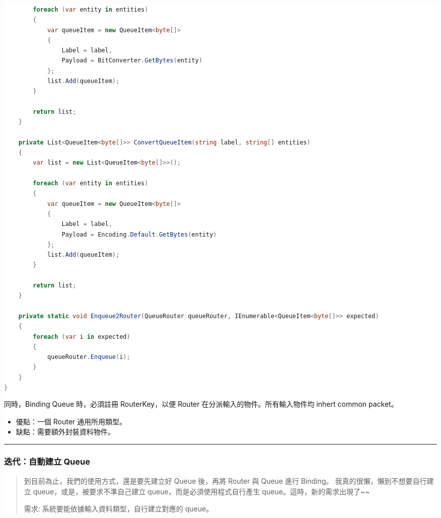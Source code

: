 ```c#
        foreach (var entity in entities)
        {
            var queueItem = new QueueItem<byte[]>
            {
                Label = label,
                Payload = BitConverter.GetBytes(entity)
            };
            list.Add(queueItem);
        }

        return list;
    }

    private List<QueueItem<byte[]>> ConvertQueueItem(string label, string[] entities)
    {
        var list = new List<QueueItem<byte[]>>();

        foreach (var entity in entities)
        {
            var queueItem = new QueueItem<byte[]>
            {
                Label = label,
                Payload = Encoding.Default.GetBytes(entity)
            };
            list.Add(queueItem);
        }

        return list;
    }

    private static void Enqueue2Router(QueueRouter queueRouter, IEnumerable<QueueItem<byte[]>> expected)
    {
        foreach (var i in expected)
        {
            queueRouter.Enqueue(i);
        }
    }
}
```

同時，Binding Queue 時，必須註冊 RouterKey，以便 Router 在分派輸入的物件。所有輸入物件均 inhert common packet。

- 優點：一個 Router 通用所用類型。
- 缺點：需要額外封裝資料物件。

------

### 迭代：自動建立 Queue

> 到目前為止，我們的使用方式，還是要先建立好 Queue 後，再將 Router 與 Queue 進行 Binding。
> 我真的很懶，懶到不想要自行建立 queue，或是，被要求不準自己建立 queue，而是必須使用程式自行產生 queue。這時，新的需求出現了~~
>
> 需求: 系統要能依據輸入資料類型，自行建立對應的 queue。
